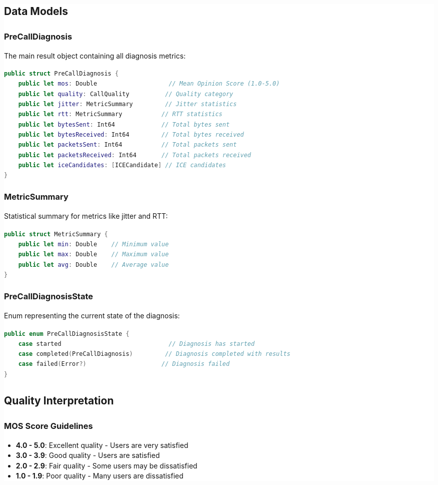 ## Data Models

### PreCallDiagnosis

The main result object containing all diagnosis metrics:

```swift
public struct PreCallDiagnosis {
    public let mos: Double                    // Mean Opinion Score (1.0-5.0)
    public let quality: CallQuality          // Quality category
    public let jitter: MetricSummary         // Jitter statistics
    public let rtt: MetricSummary           // RTT statistics
    public let bytesSent: Int64             // Total bytes sent
    public let bytesReceived: Int64         // Total bytes received
    public let packetsSent: Int64           // Total packets sent
    public let packetsReceived: Int64       // Total packets received
    public let iceCandidates: [ICECandidate] // ICE candidates
}
```

### MetricSummary

Statistical summary for metrics like jitter and RTT:

```swift
public struct MetricSummary {
    public let min: Double    // Minimum value
    public let max: Double    // Maximum value
    public let avg: Double    // Average value
}
```

### PreCallDiagnosisState

Enum representing the current state of the diagnosis:

```swift
public enum PreCallDiagnosisState {
    case started                              // Diagnosis has started
    case completed(PreCallDiagnosis)         // Diagnosis completed with results
    case failed(Error?)                     // Diagnosis failed
}
```

## Quality Interpretation

### MOS Score Guidelines

- **4.0 - 5.0**: Excellent quality - Users are very satisfied
- **3.0 - 3.9**: Good quality - Users are satisfied
- **2.0 - 2.9**: Fair quality - Some users may be dissatisfied
- **1.0 - 1.9**: Poor quality - Many users are dissatisfied
